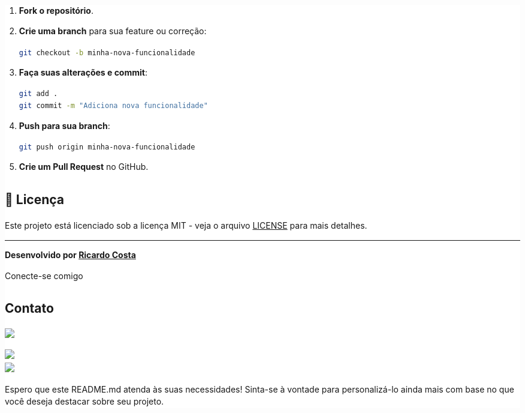 1. **Fork o repositório**.
2. **Crie uma branch** para sua feature ou correção:

   ```bash
   git checkout -b minha-nova-funcionalidade
   ```

3. **Faça suas alterações e commit**:

   ```bash
   git add .
   git commit -m "Adiciona nova funcionalidade"
   ```

4. **Push para sua branch**:

   ```bash
   git push origin minha-nova-funcionalidade
   ```

5. **Crie um Pull Request** no GitHub.

## 📜 Licença

Este projeto está licenciado sob a licença MIT - veja o arquivo [LICENSE](LICENSE) para mais detalhes.

---

**Desenvolvido por [Ricardo Costa](https://github.com/ricardoazcosta)**

Conecte-se comigo 
## Contato 


<a href = "https://www.linkedin.com/in/ricardo-alexandre-costa1985/">
<img src="https://img.shields.io/badge/linkedin-%230077B5.svg?style=for-the-badge&logo=linkedin&logoColor=white/" target="_blank"></a>

<a href = "https://wa.me/18997490885"><img src="https://img.shields.io/badge/WhatsApp-25D366?style=for-the-badge&logo=whatsapp&logoColor=white" target="_blank"></a><br>
  <a href = "mailto:contatoricardozanete@gmail.com"><img src="https://img.shields.io/badge/Gmail-D14836?style=for-the-badge&logo=gmail&logoColor=white" target="_blank"></a>



Espero que este README.md atenda às suas necessidades! Sinta-se à vontade para personalizá-lo ainda mais com base no que você deseja destacar sobre seu projeto.




